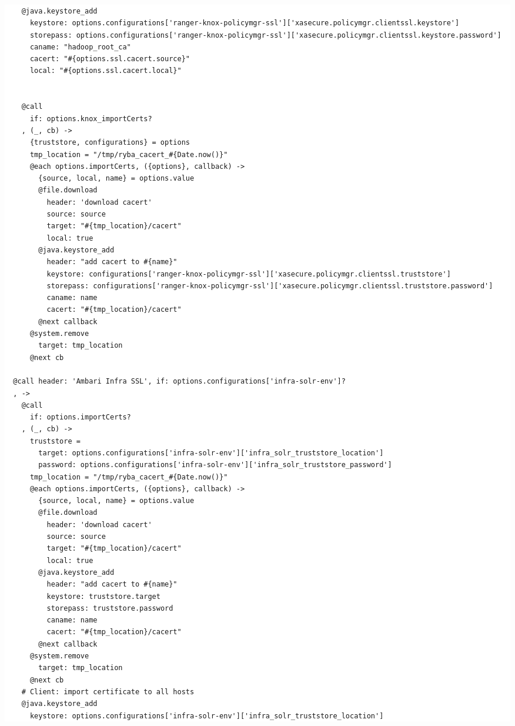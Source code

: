         @java.keystore_add
          keystore: options.configurations['ranger-knox-policymgr-ssl']['xasecure.policymgr.clientssl.keystore']
          storepass: options.configurations['ranger-knox-policymgr-ssl']['xasecure.policymgr.clientssl.keystore.password']
          caname: "hadoop_root_ca"
          cacert: "#{options.ssl.cacert.source}"
          local: "#{options.ssl.cacert.local}"


        @call
          if: options.knox_importCerts?
        , (_, cb) ->
          {truststore, configurations} = options
          tmp_location = "/tmp/ryba_cacert_#{Date.now()}"
          @each options.importCerts, ({options}, callback) ->
            {source, local, name} = options.value
            @file.download
              header: 'download cacert'
              source: source
              target: "#{tmp_location}/cacert"
              local: true
            @java.keystore_add
              header: "add cacert to #{name}"
              keystore: configurations['ranger-knox-policymgr-ssl']['xasecure.policymgr.clientssl.truststore']
              storepass: configurations['ranger-knox-policymgr-ssl']['xasecure.policymgr.clientssl.truststore.password']
              caname: name
              cacert: "#{tmp_location}/cacert"
            @next callback
          @system.remove
            target: tmp_location
          @next cb

      @call header: 'Ambari Infra SSL', if: options.configurations['infra-solr-env']?
      , ->
        @call
          if: options.importCerts?
        , (_, cb) ->
          truststore =
            target: options.configurations['infra-solr-env']['infra_solr_truststore_location']
            password: options.configurations['infra-solr-env']['infra_solr_truststore_password']
          tmp_location = "/tmp/ryba_cacert_#{Date.now()}"
          @each options.importCerts, ({options}, callback) ->
            {source, local, name} = options.value
            @file.download
              header: 'download cacert'
              source: source
              target: "#{tmp_location}/cacert"
              local: true
            @java.keystore_add
              header: "add cacert to #{name}"
              keystore: truststore.target
              storepass: truststore.password
              caname: name
              cacert: "#{tmp_location}/cacert"
            @next callback
          @system.remove
            target: tmp_location
          @next cb
        # Client: import certificate to all hosts
        @java.keystore_add
          keystore: options.configurations['infra-solr-env']['infra_solr_truststore_location']